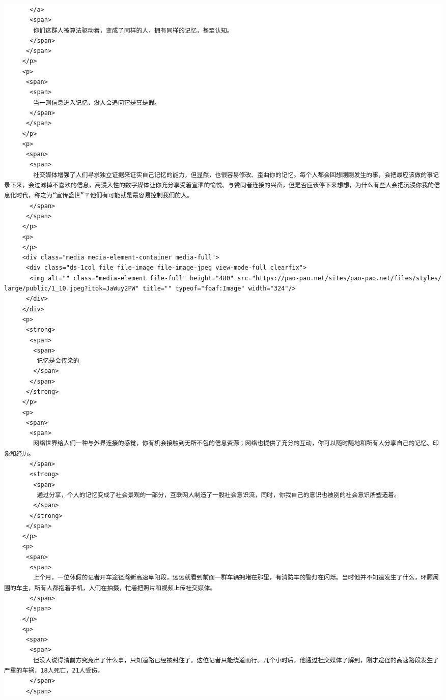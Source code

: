            </a>
           <span>
            你们这群人被算法驱动着，变成了同样的人，拥有同样的记忆，甚至认知。
           </span>
          </span>
         </p>
         <p>
          <span>
           <span>
            当一则信息进入记忆，没人会追问它是真是假。
           </span>
          </span>
         </p>
         <p>
          <span>
           <span>
            社交媒体增强了人们寻求独立证据来证实自己记忆的能力，但显然，也很容易修改、歪曲你的记忆。每个人都会回想刚刚发生的事，会把最应该做的事记录下来，会过滤掉不喜欢的信息，高浸入性的数字媒体让你充分享受着宣泄的愉悦、与赞同者连接的兴奋，但是否应该停下来想想，为什么有些人会把沉浸你我的信息化时代，称之为“宣传盛世”？他们有可能就是最容易控制我们的人。
           </span>
          </span>
         </p>
         <p>
         </p>
         <div class="media media-element-container media-full">
          <div class="ds-1col file file-image file-image-jpeg view-mode-full clearfix">
           <img alt="" class="media-element file-full" height="480" src="https://pao-pao.net/sites/pao-pao.net/files/styles/large/public/1_10.jpeg?itok=JaWuy2PW" title="" typeof="foaf:Image" width="324"/>
          </div>
         </div>
         <p>
          <strong>
           <span>
            <span>
             记忆是会传染的
            </span>
           </span>
          </strong>
         </p>
         <p>
          <span>
           <span>
            网络世界给人们一种与外界连接的感觉，你有机会接触到无所不包的信息资源；网络也提供了充分的互动，你可以随时随地和所有人分享自己的记忆、印象和经历。
           </span>
           <strong>
            <span>
             通过分享，个人的记忆变成了社会景观的一部分，互联网人制造了一股社会意识流，同时，你我自己的意识也被别的社会意识所塑造着。
            </span>
           </strong>
          </span>
         </p>
         <p>
          <span>
           <span>
            上个月，一位休假的记者开车途径滁新高速阜阳段，远远就看到前面一群车辆拥堵在那里，有消防车的警灯在闪烁。当时他并不知道发生了什么，环顾周围的车主，所有人都抱着手机，人们在拍摄，忙着把照片和视频上传社交媒体。
           </span>
          </span>
         </p>
         <p>
          <span>
           <span>
            但没人说得清前方究竟出了什么事，只知道路已经被封住了。这位记者只能绕道而行。几个小时后，他通过社交媒体了解到，刚才途径的高速路段发生了严重的车祸，18人死亡，21人受伤。
           </span>
          </span>
